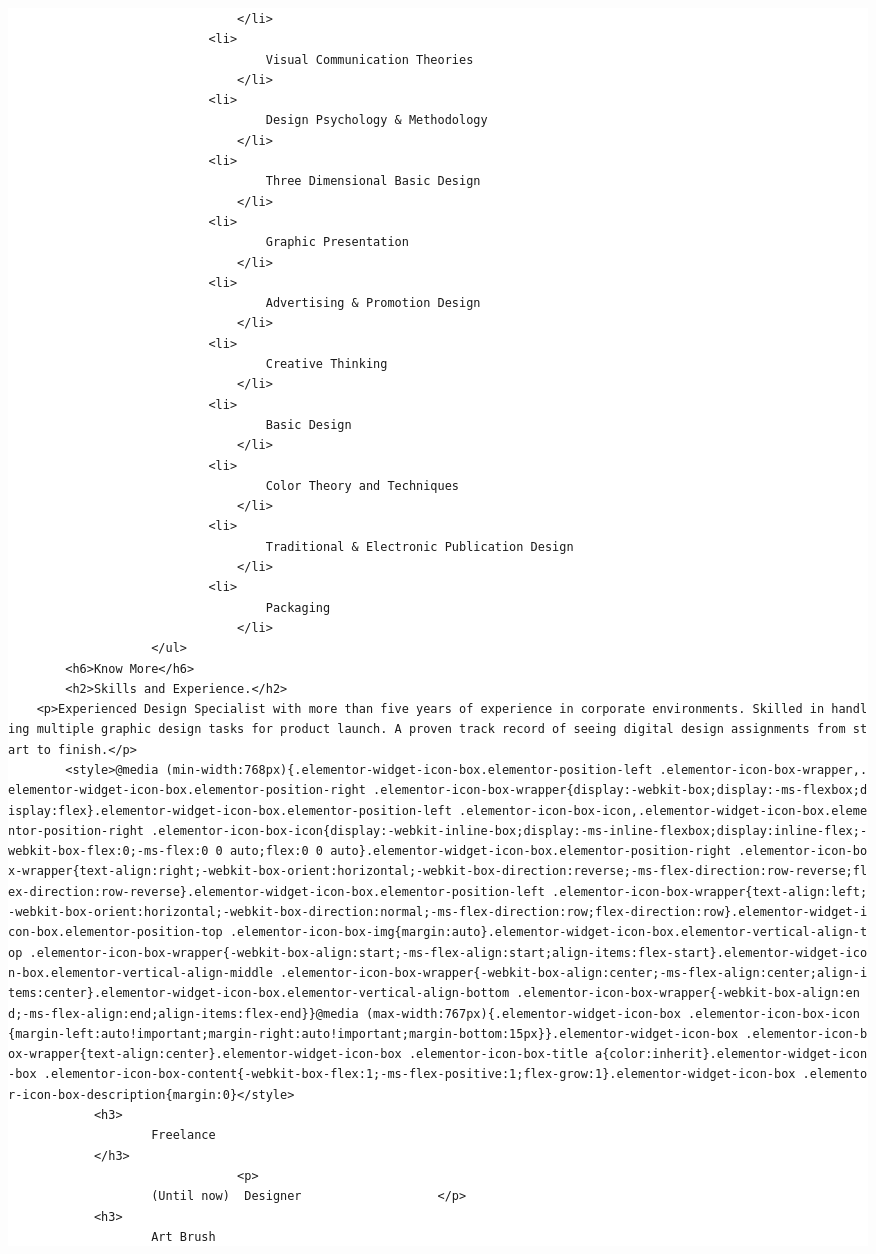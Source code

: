 									</li>
								<li>
										Visual Communication Theories
									</li>
								<li>
										Design Psychology & Methodology
									</li>
								<li>
										Three Dimensional Basic Design
									</li>
								<li>
										Graphic Presentation
									</li>
								<li>
										Advertising & Promotion Design
									</li>
								<li>
										Creative Thinking
									</li>
								<li>
										Basic Design
									</li>
								<li>
										Color Theory and Techniques
									</li>
								<li>
										Traditional & Electronic Publication Design
									</li>
								<li>
										Packaging
									</li>
						</ul>
			<h6>Know More</h6>		
			<h2>Skills and Experience.</h2>		
		<p>Experienced Design Specialist with more than five years of experience in corporate environments. Skilled in handling multiple graphic design tasks for product launch. A proven track record of seeing digital design assignments from start to finish.</p>		
			<style>@media (min-width:768px){.elementor-widget-icon-box.elementor-position-left .elementor-icon-box-wrapper,.elementor-widget-icon-box.elementor-position-right .elementor-icon-box-wrapper{display:-webkit-box;display:-ms-flexbox;display:flex}.elementor-widget-icon-box.elementor-position-left .elementor-icon-box-icon,.elementor-widget-icon-box.elementor-position-right .elementor-icon-box-icon{display:-webkit-inline-box;display:-ms-inline-flexbox;display:inline-flex;-webkit-box-flex:0;-ms-flex:0 0 auto;flex:0 0 auto}.elementor-widget-icon-box.elementor-position-right .elementor-icon-box-wrapper{text-align:right;-webkit-box-orient:horizontal;-webkit-box-direction:reverse;-ms-flex-direction:row-reverse;flex-direction:row-reverse}.elementor-widget-icon-box.elementor-position-left .elementor-icon-box-wrapper{text-align:left;-webkit-box-orient:horizontal;-webkit-box-direction:normal;-ms-flex-direction:row;flex-direction:row}.elementor-widget-icon-box.elementor-position-top .elementor-icon-box-img{margin:auto}.elementor-widget-icon-box.elementor-vertical-align-top .elementor-icon-box-wrapper{-webkit-box-align:start;-ms-flex-align:start;align-items:flex-start}.elementor-widget-icon-box.elementor-vertical-align-middle .elementor-icon-box-wrapper{-webkit-box-align:center;-ms-flex-align:center;align-items:center}.elementor-widget-icon-box.elementor-vertical-align-bottom .elementor-icon-box-wrapper{-webkit-box-align:end;-ms-flex-align:end;align-items:flex-end}}@media (max-width:767px){.elementor-widget-icon-box .elementor-icon-box-icon{margin-left:auto!important;margin-right:auto!important;margin-bottom:15px}}.elementor-widget-icon-box .elementor-icon-box-wrapper{text-align:center}.elementor-widget-icon-box .elementor-icon-box-title a{color:inherit}.elementor-widget-icon-box .elementor-icon-box-content{-webkit-box-flex:1;-ms-flex-positive:1;flex-grow:1}.elementor-widget-icon-box .elementor-icon-box-description{margin:0}</style>		
				<h3>
						Freelance					
				</h3>
									<p>
						(Until now)  Designer					</p>
				<h3>
						Art Brush					